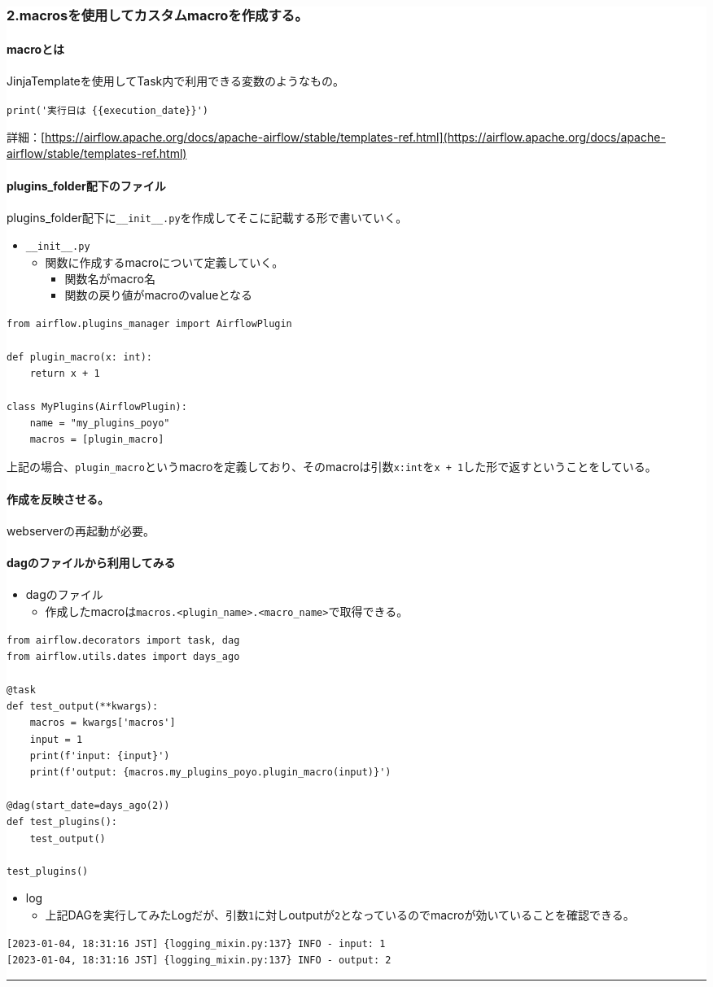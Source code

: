 ### 2.macrosを使用してカスタムmacroを作成する。
#### macroとは
JinjaTemplateを使用してTask内で利用できる変数のようなもの。
```
print('実行日は {{execution_date}}')
```

詳細：[https://airflow.apache.org/docs/apache-airflow/stable/templates-ref.html](https://airflow.apache.org/docs/apache-airflow/stable/templates-ref.html)
#### plugins_folder配下のファイル
plugins_folder配下に`__init__.py`を作成してそこに記載する形で書いていく。
- `__init__.py`
    - 関数に作成するmacroについて定義していく。
        - 関数名がmacro名
        - 関数の戻り値がmacroのvalueとなる
```
from airflow.plugins_manager import AirflowPlugin

def plugin_macro(x: int): 
    return x + 1 

class MyPlugins(AirflowPlugin):
    name = "my_plugins_poyo"
    macros = [plugin_macro]
```
上記の場合、`plugin_macro`というmacroを定義しており、そのmacroは引数`x:int`を`x + 1`した形で返すということをしている。

#### 作成を反映させる。
webserverの再起動が必要。
#### dagのファイルから利用してみる
- dagのファイル
    - 作成したmacroは`macros.<plugin_name>.<macro_name>`で取得できる。
```
from airflow.decorators import task, dag
from airflow.utils.dates import days_ago

@task
def test_output(**kwargs):
    macros = kwargs['macros']
    input = 1
    print(f'input: {input}')
    print(f'output: {macros.my_plugins_poyo.plugin_macro(input)}')

@dag(start_date=days_ago(2))
def test_plugins():
    test_output()
    
test_plugins()
```
- log
    - 上記DAGを実行してみたLogだが、引数`1`に対しoutputが`2`となっているのでmacroが効いていることを確認できる。
```
[2023-01-04, 18:31:16 JST] {logging_mixin.py:137} INFO - input: 1
[2023-01-04, 18:31:16 JST] {logging_mixin.py:137} INFO - output: 2
```
---
